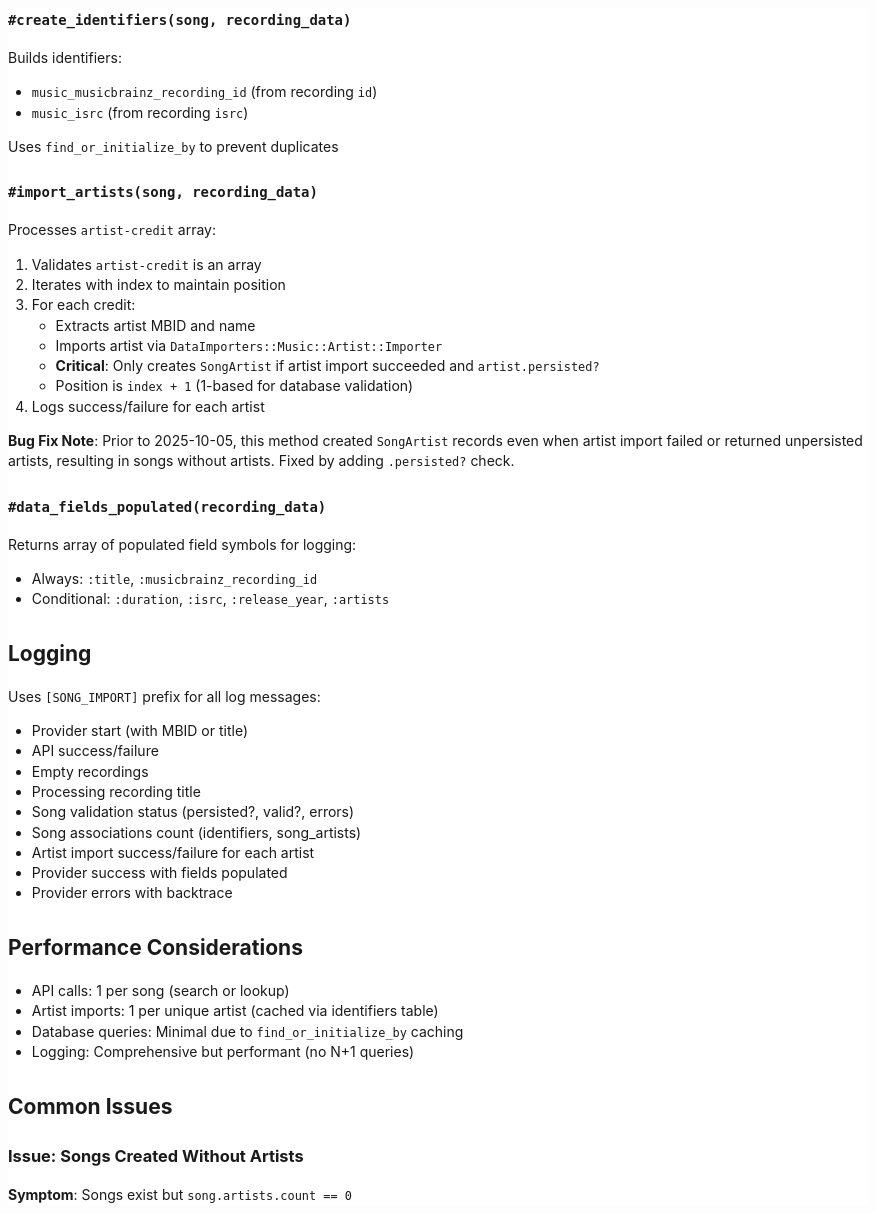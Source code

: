 ### `#create_identifiers(song, recording_data)`
Builds identifiers:
- `music_musicbrainz_recording_id` (from recording `id`)
- `music_isrc` (from recording `isrc`)

Uses `find_or_initialize_by` to prevent duplicates

### `#import_artists(song, recording_data)`
Processes `artist-credit` array:
1. Validates `artist-credit` is an array
2. Iterates with index to maintain position
3. For each credit:
   - Extracts artist MBID and name
   - Imports artist via `DataImporters::Music::Artist::Importer`
   - **Critical**: Only creates `SongArtist` if artist import succeeded and `artist.persisted?`
   - Position is `index + 1` (1-based for database validation)
4. Logs success/failure for each artist

**Bug Fix Note**: Prior to 2025-10-05, this method created `SongArtist` records even when artist import failed or returned unpersisted artists, resulting in songs without artists. Fixed by adding `.persisted?` check.

### `#data_fields_populated(recording_data)`
Returns array of populated field symbols for logging:
- Always: `:title`, `:musicbrainz_recording_id`
- Conditional: `:duration`, `:isrc`, `:release_year`, `:artists`

## Logging
Uses `[SONG_IMPORT]` prefix for all log messages:
- Provider start (with MBID or title)
- API success/failure
- Empty recordings
- Processing recording title
- Song validation status (persisted?, valid?, errors)
- Song associations count (identifiers, song_artists)
- Artist import success/failure for each artist
- Provider success with fields populated
- Provider errors with backtrace

## Performance Considerations
- API calls: 1 per song (search or lookup)
- Artist imports: 1 per unique artist (cached via identifiers table)
- Database queries: Minimal due to `find_or_initialize_by` caching
- Logging: Comprehensive but performant (no N+1 queries)

## Common Issues

### Issue: Songs Created Without Artists
**Symptom**: Songs exist but `song.artists.count == 0`
